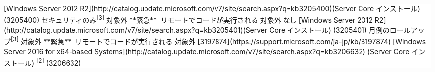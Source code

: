 </td>
</tr>
<tr>
<td style="border:1px solid black;">
[Windows Server 2012 R2](http://catalog.update.microsoft.com/v7/site/search.aspx?q=kb3205400)<span></span>(Server Core インストール)  
(3205400)  
セキュリティのみ<sup>[3]</sup>

</td>
<td style="border:1px solid black;">
対象外

</td>
<td style="border:1px solid black;">
**緊急**   
リモートでコードが実行される

</td>
<td style="border:1px solid black;">
対象外

</td>
<td style="border:1px solid black;">
なし

</td>
</tr>
<tr>
<td style="border:1px solid black;">
[Windows Server 2012 R2](http://catalog.update.microsoft.com/v7/site/search.aspx?q=kb3205401)<span></span>(Server Core インストール)  
(3205401)  
月例のロールアップ<sup>[3]</sup>

</td>
<td style="border:1px solid black;">
対象外

</td>
<td style="border:1px solid black;">
**緊急**   
リモートでコードが実行される

</td>
<td style="border:1px solid black;">
対象外

</td>
<td style="border:1px solid black;">
[3197874](https://support.microsoft.com/ja-jp/kb/3197874)

</td>
</tr>
<tr>
<td style="border:1px solid black;">
[Windows Server 2016 for x64-based Systems](http://catalog.update.microsoft.com/v7/site/search.aspx?q=kb3206632) (Server Core インストール) <sup>[2]</sup>  
(3206632)
